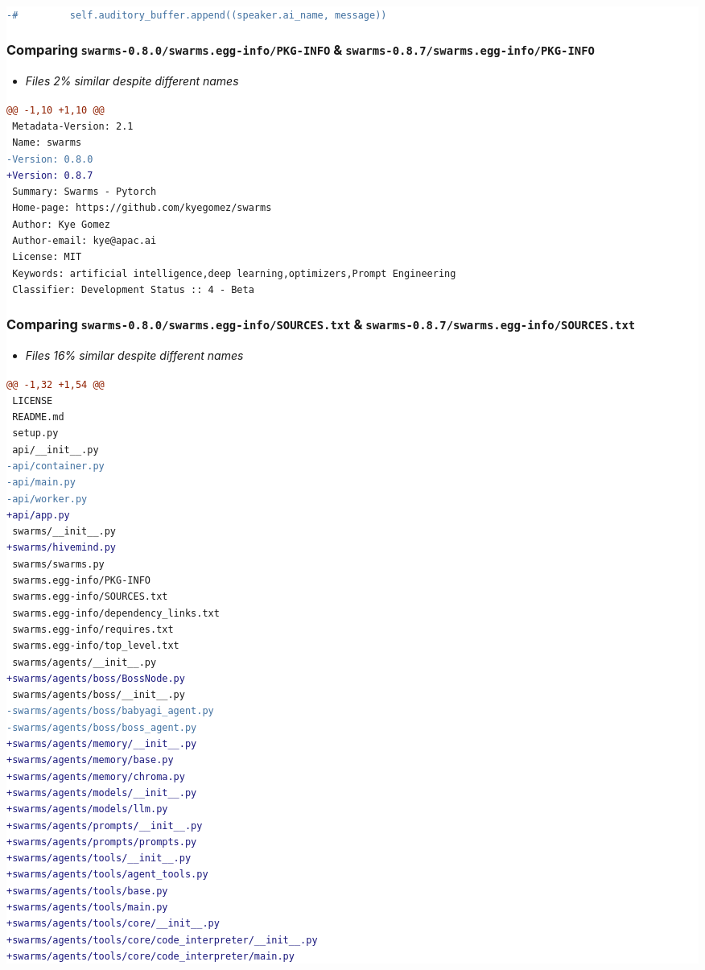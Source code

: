 ```diff
-#         self.auditory_buffer.append((speaker.ai_name, message))
```

### Comparing `swarms-0.8.0/swarms.egg-info/PKG-INFO` & `swarms-0.8.7/swarms.egg-info/PKG-INFO`

 * *Files 2% similar despite different names*

```diff
@@ -1,10 +1,10 @@
 Metadata-Version: 2.1
 Name: swarms
-Version: 0.8.0
+Version: 0.8.7
 Summary: Swarms - Pytorch
 Home-page: https://github.com/kyegomez/swarms
 Author: Kye Gomez
 Author-email: kye@apac.ai
 License: MIT
 Keywords: artificial intelligence,deep learning,optimizers,Prompt Engineering
 Classifier: Development Status :: 4 - Beta
```

### Comparing `swarms-0.8.0/swarms.egg-info/SOURCES.txt` & `swarms-0.8.7/swarms.egg-info/SOURCES.txt`

 * *Files 16% similar despite different names*

```diff
@@ -1,32 +1,54 @@
 LICENSE
 README.md
 setup.py
 api/__init__.py
-api/container.py
-api/main.py
-api/worker.py
+api/app.py
 swarms/__init__.py
+swarms/hivemind.py
 swarms/swarms.py
 swarms.egg-info/PKG-INFO
 swarms.egg-info/SOURCES.txt
 swarms.egg-info/dependency_links.txt
 swarms.egg-info/requires.txt
 swarms.egg-info/top_level.txt
 swarms/agents/__init__.py
+swarms/agents/boss/BossNode.py
 swarms/agents/boss/__init__.py
-swarms/agents/boss/babyagi_agent.py
-swarms/agents/boss/boss_agent.py
+swarms/agents/memory/__init__.py
+swarms/agents/memory/base.py
+swarms/agents/memory/chroma.py
+swarms/agents/models/__init__.py
+swarms/agents/models/llm.py
+swarms/agents/prompts/__init__.py
+swarms/agents/prompts/prompts.py
+swarms/agents/tools/__init__.py
+swarms/agents/tools/agent_tools.py
+swarms/agents/tools/base.py
+swarms/agents/tools/main.py
+swarms/agents/tools/core/__init__.py
+swarms/agents/tools/core/code_interpreter/__init__.py
+swarms/agents/tools/core/code_interpreter/main.py
```
